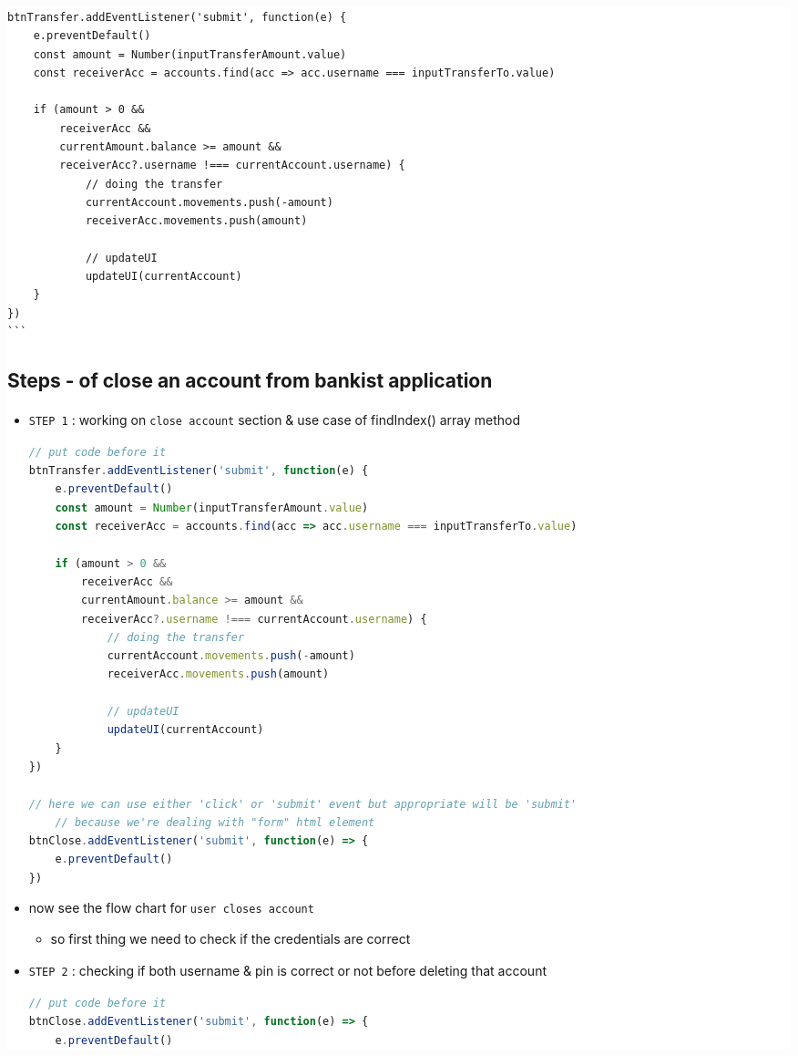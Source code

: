     btnTransfer.addEventListener('submit', function(e) {
        e.preventDefault()
        const amount = Number(inputTransferAmount.value) 
        const receiverAcc = accounts.find(acc => acc.username === inputTransferTo.value)

        if (amount > 0 && 
            receiverAcc && 
            currentAmount.balance >= amount && 
            receiverAcc?.username !=== currentAccount.username) {
                // doing the transfer
                currentAccount.movements.push(-amount)
                receiverAcc.movements.push(amount)

                // updateUI
                updateUI(currentAccount)
        }
    })
    ```

## Steps - of close an account from bankist application 

- `STEP 1` : working on `close account` section & use case of findIndex() array method
    ```js
    // put code before it 
    btnTransfer.addEventListener('submit', function(e) {
        e.preventDefault()
        const amount = Number(inputTransferAmount.value) 
        const receiverAcc = accounts.find(acc => acc.username === inputTransferTo.value)

        if (amount > 0 && 
            receiverAcc && 
            currentAmount.balance >= amount && 
            receiverAcc?.username !=== currentAccount.username) {
                // doing the transfer
                currentAccount.movements.push(-amount)
                receiverAcc.movements.push(amount)

                // updateUI
                updateUI(currentAccount)
        }
    })

    // here we can use either 'click' or 'submit' event but appropriate will be 'submit' 
        // because we're dealing with "form" html element  
    btnClose.addEventListener('submit', function(e) => {
        e.preventDefault()
    })
    ```

- now see the flow chart for `user closes account` 
    - so first thing we need to check if the credentials are correct

- `STEP 2` : checking if both username & pin is correct or not before deleting that account
    ```js
    // put code before it 
    btnClose.addEventListener('submit', function(e) => {
        e.preventDefault()
